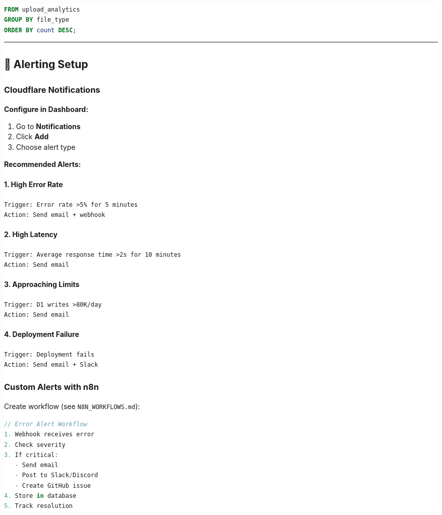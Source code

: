 ```sql
FROM upload_analytics
GROUP BY file_type
ORDER BY count DESC;
```

---

## 🚨 Alerting Setup

### Cloudflare Notifications

**Configure in Dashboard:**
1. Go to **Notifications**
2. Click **Add**
3. Choose alert type

**Recommended Alerts:**

#### 1. High Error Rate
```
Trigger: Error rate >5% for 5 minutes
Action: Send email + webhook
```

#### 2. High Latency
```
Trigger: Average response time >2s for 10 minutes
Action: Send email
```

#### 3. Approaching Limits
```
Trigger: D1 writes >80K/day
Action: Send email
```

#### 4. Deployment Failure
```
Trigger: Deployment fails
Action: Send email + Slack
```

### Custom Alerts with n8n

Create workflow (see `N8N_WORKFLOWS.md`):

```javascript
// Error Alert Workflow
1. Webhook receives error
2. Check severity
3. If critical:
   - Send email
   - Post to Slack/Discord
   - Create GitHub issue
4. Store in database
5. Track resolution
```
